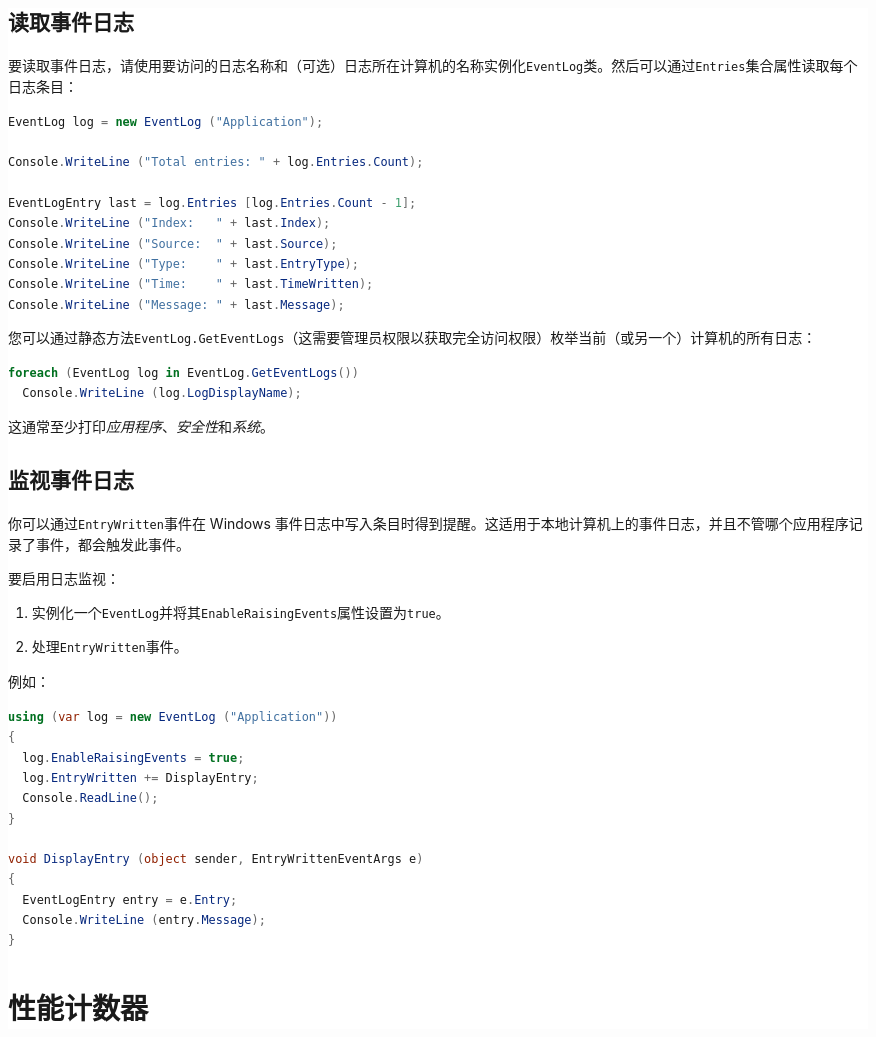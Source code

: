 ## 读取事件日志

要读取事件日志，请使用要访问的日志名称和（可选）日志所在计算机的名称实例化`EventLog`类。然后可以通过`Entries`集合属性读取每个日志条目：

```cs
EventLog log = new EventLog ("Application");

Console.WriteLine ("Total entries: " + log.Entries.Count);

EventLogEntry last = log.Entries [log.Entries.Count - 1];
Console.WriteLine ("Index:   " + last.Index);
Console.WriteLine ("Source:  " + last.Source);
Console.WriteLine ("Type:    " + last.EntryType);
Console.WriteLine ("Time:    " + last.TimeWritten);
Console.WriteLine ("Message: " + last.Message);
```

您可以通过静态方法`EventLog.GetEventLogs`（这需要管理员权限以获取完全访问权限）枚举当前（或另一个）计算机的所有日志：

```cs
foreach (EventLog log in EventLog.GetEventLogs())
  Console.WriteLine (log.LogDisplayName);
```

这通常至少打印*应用程序*、*安全性*和*系统*。

## 监视事件日志

你可以通过`EntryWritten`事件在 Windows 事件日志中写入条目时得到提醒。这适用于本地计算机上的事件日志，并且不管哪个应用程序记录了事件，都会触发此事件。

要启用日志监视：

1.  实例化一个`EventLog`并将其`EnableRaisingEvents`属性设置为`true`。

1.  处理`EntryWritten`事件。

例如：

```cs
using (var log = new EventLog ("Application"))
{
  log.EnableRaisingEvents = true;
  log.EntryWritten += DisplayEntry;
  Console.ReadLine();
}

void DisplayEntry (object sender, EntryWrittenEventArgs e)
{
  EventLogEntry entry = e.Entry;
  Console.WriteLine (entry.Message);
}
```

# 性能计数器
